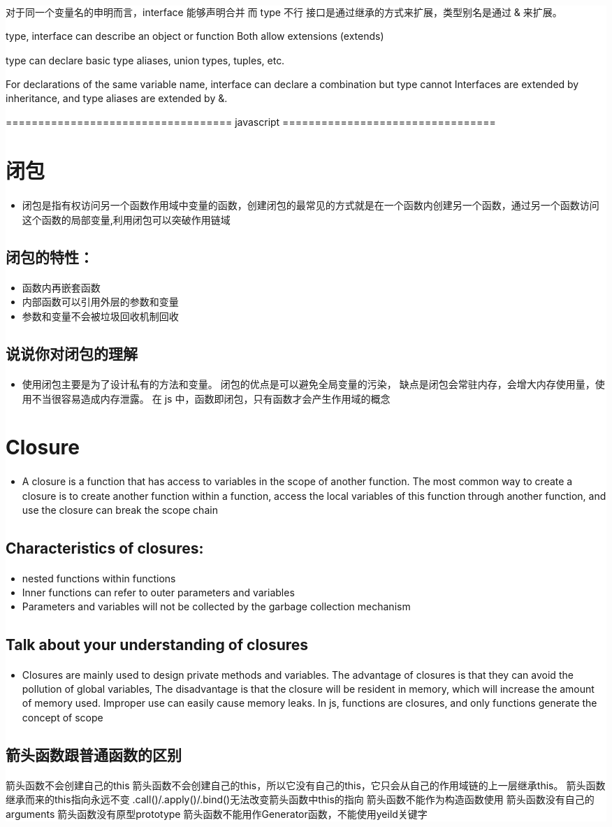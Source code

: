 对于同一个变量名的申明而言，interface 能够声明合并 而 type 不行
接口是通过继承的方式来扩展，类型别名是通过 & 来扩展。

type, interface
can describe an object or function
Both allow extensions (extends)

type can declare basic type aliases, union types, tuples, etc.

For declarations of the same variable name, interface can declare a combination but type cannot
Interfaces are extended by inheritance, and type aliases are extended by &.

=================================== javascript =================================

# 闭包

- 闭包是指有权访问另一个函数作用域中变量的函数，创建闭包的最常见的方式就是在一个函数内创建另一个函数，通过另一个函数访问这个函数的局部变量,利用闭包可以突破作用链域

## 闭包的特性：
- 函数内再嵌套函数
- 内部函数可以引用外层的参数和变量
- 参数和变量不会被垃圾回收机制回收

## 说说你对闭包的理解
- 使用闭包主要是为了设计私有的方法和变量。
闭包的优点是可以避免全局变量的污染，
缺点是闭包会常驻内存，会增大内存使用量，使用不当很容易造成内存泄露。
在 js 中，函数即闭包，只有函数才会产生作用域的概念

# Closure
- A closure is a function that has access to variables in the scope of another function. The most common way to create a closure is to create another function within a function, access the local variables of this function through another function, and use the closure can break the scope chain

## Characteristics of closures:
- nested functions within functions
- Inner functions can refer to outer parameters and variables
- Parameters and variables will not be collected by the garbage collection mechanism

## Talk about your understanding of closures
- Closures are mainly used to design private methods and variables.
The advantage of closures is that they can avoid the pollution of global variables,
The disadvantage is that the closure will be resident in memory, which will increase the amount of memory used. Improper use can easily cause memory leaks.
In js, functions are closures, and only functions generate the concept of scope

## 箭头函数跟普通函数的区别
箭头函数不会创建自己的this
箭头函数不会创建自己的this，所以它没有自己的this，它只会从自己的作用域链的上一层继承this。
箭头函数继承而来的this指向永远不变
.call()/.apply()/.bind()无法改变箭头函数中this的指向
箭头函数不能作为构造函数使用
箭头函数没有自己的arguments
箭头函数没有原型prototype
箭头函数不能用作Generator函数，不能使用yeild关键字
